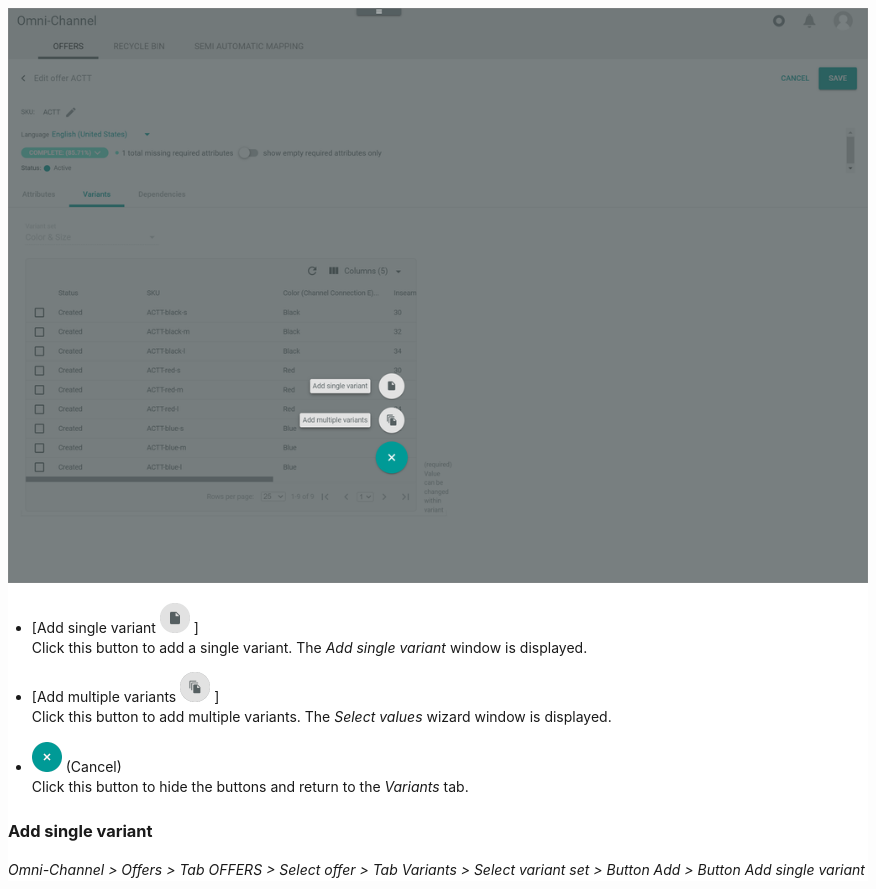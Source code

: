 ![Add variant](../../Assets/Screenshots/Channels/Offers/Offers/Variants/AddVariantEdit.png "[Add variant]")

- [Add single variant ![Document](../../Assets/Icons/Document.png "[Document]") ]    
    Click this button to add a single variant. The *Add single variant* window is displayed.

- [Add multiple variants ![Documents](../../Assets/Icons/Documents.png "[Documents]") ]    
    Click this button to add multiple variants. The *Select values* wizard window is displayed.

- ![Cancel](../../Assets/Icons/Cross01.png "[Cancel]") (Cancel)   
    Click this button to hide the buttons and return to the *Variants* tab.


### Add single variant

*Omni-Channel > Offers > Tab OFFERS > Select offer > Tab Variants > Select variant set > Button Add > Button Add single variant*


[comment]: <> (Fenster mit Zielstatus Inactive und Not available unterschieldlich. Toggle kommt nur vor, wenn man ein Master offer zu Inactive setzt. Sonst kommt einfach eine Warnung vor. Unterschied beschreiben oder so ok?)
[comment]: <> (Von Oli erklärt. S. OffeneFragen-20230123_Shopware6_Magento2, ca. Min. 26)
[comment]: <> (Screenshot hinzufügen, auch wenn wiederholt, i.e. Select marketplace? Vgl. Create manual offer. Oder Kurzer Einführungstext vor dem ersten Wizard-Fenster?)
[comment]: <> (Not available statt unknown? Dann haben wir beide bekannten Begriffe drin...)
[comment]: <> (Wenn ich auf BACK drucke, wird Step 2, also Select products, angezeigt. Oder ist es von etwas abhängig?)
[comment]: <> (Checkbox - Beim Anklicken, "editing toolbar" angezeigt, aber keine Buttons/Icons. Variants nicht mehr editierbar? Bug?)
[comment]: <> (Create product -aus PIM?- oder Create offer?)
[comment]: <> (Create product -aus PIM?- oder Create offer?)
[comment]: <> (Es scheint möglich zu sein, nur ein Attribute zu definieren, also color Pink, Storage undefined. Stimmt das?)
[comment]: <> (Einführungstext oder Screenshot?)
[comment]: <> (Unsicher, ob es bei mir funktioniert/falsch verstanden. Beim Ankliken von ADD VALUE, wird keine weitere Zeile hinzugefügt. Sollte es?)
[comment]: <> (Not available statt unknown? Dann haben wir beide bekannten Begriffe drin...)
[comment]: <> (Bei mir wird nur "Child Entity" angezeigt, wenn Child offer ausgewählt. Bei Master offer, keine Möglichkeit drop-down list auszuwählen, da schon ausgewählt und gesperrt/ausgegraut.)
[comment]: <> (Bei mir nicht angezeigt, nur Child Entity)
[comment]: <> (what else?)
[comment]: <> (what id number is that? How is it created?)